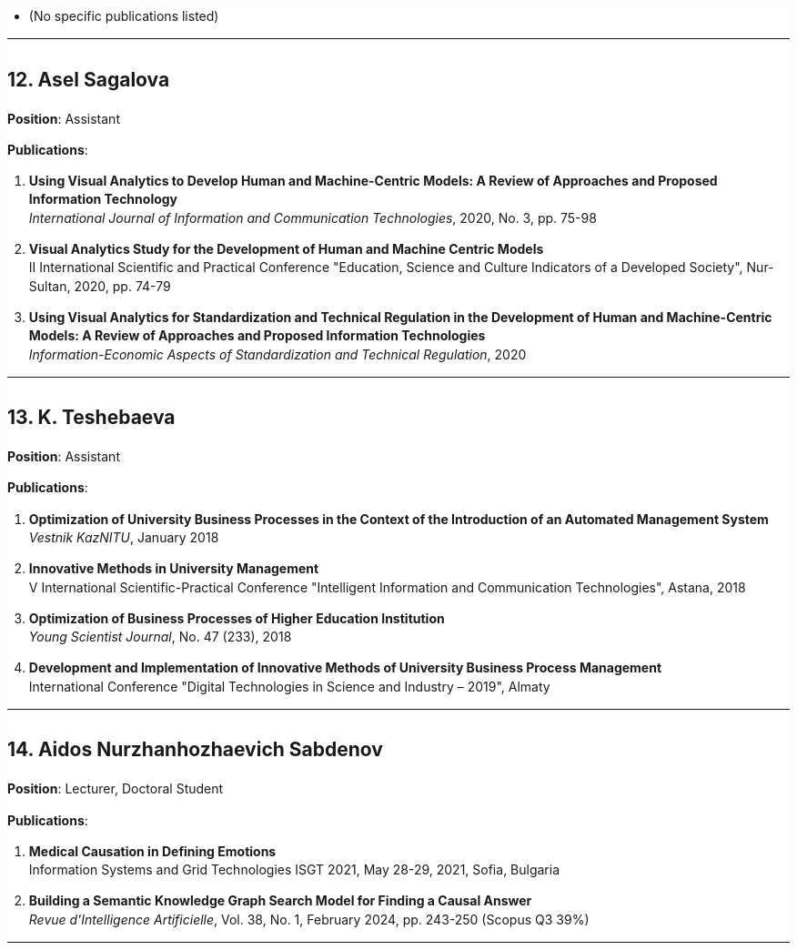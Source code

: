 - (No specific publications listed)

---

## 12. Asel Sagalova

**Position**: Assistant

**Publications**:

1. **Using Visual Analytics to Develop Human and Machine-Centric Models: A Review of Approaches and Proposed Information Technology**  
   *International Journal of Information and Communication Technologies*, 2020, No. 3, pp. 75-98

2. **Visual Analytics Study for the Development of Human and Machine Centric Models**  
   II International Scientific and Practical Conference "Education, Science and Culture Indicators of a Developed Society", Nur-Sultan, 2020, pp. 74-79

3. **Using Visual Analytics for Standardization and Technical Regulation in the Development of Human and Machine-Centric Models: A Review of Approaches and Proposed Information Technologies**  
   *Information-Economic Aspects of Standardization and Technical Regulation*, 2020

---

## 13. K. Teshebaeva

**Position**: Assistant

**Publications**:

1. **Optimization of University Business Processes in the Context of the Introduction of an Automated Management System**  
   *Vestnik KazNITU*, January 2018

2. **Innovative Methods in University Management**  
   V International Scientific-Practical Conference "Intelligent Information and Communication Technologies", Astana, 2018

3. **Optimization of Business Processes of Higher Education Institution**  
   *Young Scientist Journal*, No. 47 (233), 2018

4. **Development and Implementation of Innovative Methods of University Business Process Management**  
   International Conference "Digital Technologies in Science and Industry – 2019", Almaty

---

## 14. Aidos Nurzhanhozhaevich Sabdenov

**Position**: Lecturer, Doctoral Student

**Publications**:

1. **Medical Causation in Defining Emotions**  
   Information Systems and Grid Technologies ISGT 2021, May 28-29, 2021, Sofia, Bulgaria

2. **Building a Semantic Knowledge Graph Search Model for Finding a Causal Answer**  
   *Revue d'Intelligence Artificielle*, Vol. 38, No. 1, February 2024, pp. 243-250 (Scopus Q3 39%)

---